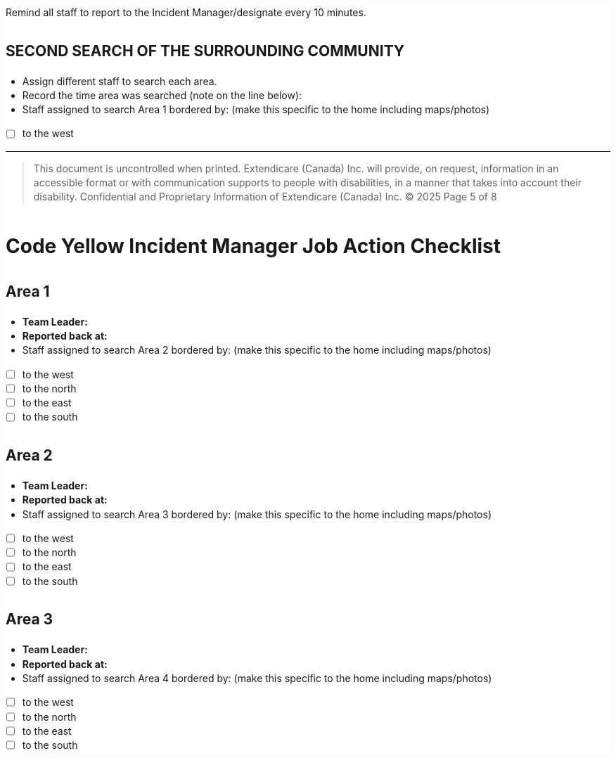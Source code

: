 Remind all staff to report to the Incident Manager/designate every 10 minutes.

## SECOND SEARCH OF THE SURROUNDING COMMUNITY
- Assign different staff to search each area.
- Record the time area was searched (note on the line below):
- Staff assigned to search Area 1 bordered by: (make this specific to the home including maps/photos)
- [ ] to the west

----

> This document is uncontrolled when printed.
> Extendicare (Canada) Inc. will provide, on request, information in an accessible format or with communication supports to people with disabilities, in a manner that takes into account their disability.
> Confidential and Proprietary Information of Extendicare (Canada) Inc. © 2025
> Page 5 of 8

# Code Yellow Incident Manager Job Action Checklist

## Area 1
- **Team Leader:**
- **Reported back at:**
- Staff assigned to search Area 2 bordered by: (make this specific to the home including maps/photos)
- [ ] to the west
- [ ] to the north
- [ ] to the east
- [ ] to the south

## Area 2
- **Team Leader:**
- **Reported back at:**
- Staff assigned to search Area 3 bordered by: (make this specific to the home including maps/photos)
- [ ] to the west
- [ ] to the north
- [ ] to the east
- [ ] to the south

## Area 3
- **Team Leader:**
- **Reported back at:**
- Staff assigned to search Area 4 bordered by: (make this specific to the home including maps/photos)
- [ ] to the west
- [ ] to the north
- [ ] to the east
- [ ] to the south
